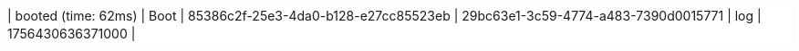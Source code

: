| booted (time: 62ms)                                                                                                                                                                                                                                                                                                                                                                                                                                                                                                                                                                                                                                                                                                                                                                                                                                                                                                                                                                                                                                                                                                                                                                                                                                                                                                                                                                                                                                                                                                                                                                                                                                                                                                                                                                                                                                                                                                                                                                                                                                                                                                                                                                                                                                                                                                                                                                                                                                                                                                                                                                                                                                                                                                                                                                                                                                                                                                                                                                                                                                                                                                                                                                                                                                                                                                                                                          | Boot              | 85386c2f-25e3-4da0-b128-e27cc85523eb | 29bc63e1-3c59-4774-a483-7390d0015771 | log   | 1756430636371000 |
